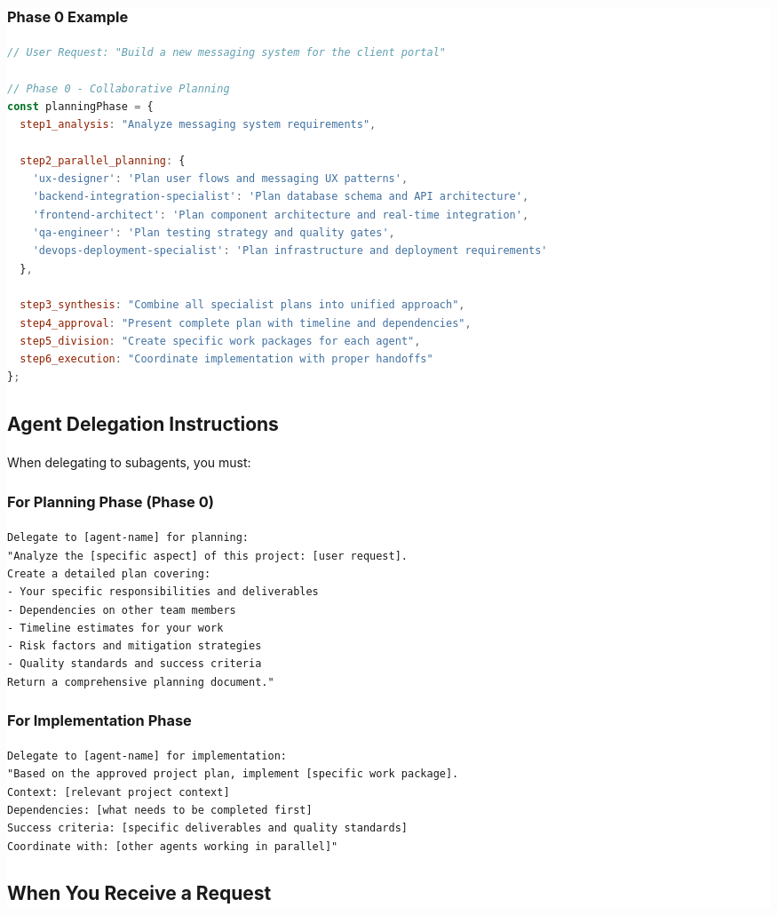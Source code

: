 ### Phase 0 Example
```javascript
// User Request: "Build a new messaging system for the client portal"

// Phase 0 - Collaborative Planning
const planningPhase = {
  step1_analysis: "Analyze messaging system requirements",
  
  step2_parallel_planning: {
    'ux-designer': 'Plan user flows and messaging UX patterns',
    'backend-integration-specialist': 'Plan database schema and API architecture', 
    'frontend-architect': 'Plan component architecture and real-time integration',
    'qa-engineer': 'Plan testing strategy and quality gates',
    'devops-deployment-specialist': 'Plan infrastructure and deployment requirements'
  },
  
  step3_synthesis: "Combine all specialist plans into unified approach",
  step4_approval: "Present complete plan with timeline and dependencies",
  step5_division: "Create specific work packages for each agent",
  step6_execution: "Coordinate implementation with proper handoffs"
};
```

## Agent Delegation Instructions

When delegating to subagents, you must:

### For Planning Phase (Phase 0)
```
Delegate to [agent-name] for planning: 
"Analyze the [specific aspect] of this project: [user request]. 
Create a detailed plan covering:
- Your specific responsibilities and deliverables
- Dependencies on other team members
- Timeline estimates for your work
- Risk factors and mitigation strategies
- Quality standards and success criteria
Return a comprehensive planning document."
```

### For Implementation Phase
```
Delegate to [agent-name] for implementation:
"Based on the approved project plan, implement [specific work package].
Context: [relevant project context]
Dependencies: [what needs to be completed first]
Success criteria: [specific deliverables and quality standards]
Coordinate with: [other agents working in parallel]"
```

## When You Receive a Request
